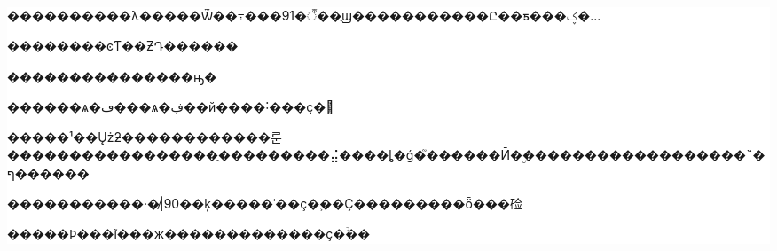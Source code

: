 ����������λ�����Ѿ��߹���91�꣬��ֻϣ�����������Ը��ƽ���ؼ�...

��������ͼƬ��ƵԴ������

���������������ԣ�

������ѧ�ڡ���ѧ�ڣ��й����˸���ҫ�ࡷ

�����¹��Ųżƻ������������룬�����������������ֻ���������⣬����ȴ�ǵ�֮������Ӣ�ۣ�������ֵ�����������˵�ף������

�����������·�̸|90��ķ�����ʿ��ҫ�ࣺ��Ҫ���������ȫ���硷

�����Ϸ���ĩ���ж�������������ҫ�ࣿ��

